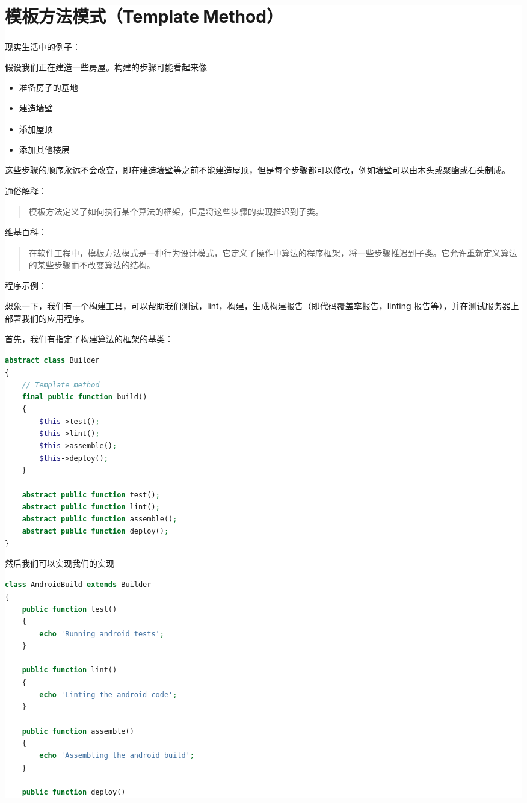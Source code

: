 # 模板方法模式（Template Method）

现实生活中的例子：

假设我们正在建造一些房屋。构建的步骤可能看起来像

+ 准备房子的基地

+ 建造墙壁

+ 添加屋顶

+ 添加其他楼层

这些步骤的顺序永远不会改变，即在建造墙壁等之前不能建造屋顶，但是每个步骤都可以修改，例如墙壁可以由木头或聚酯或石头制成。

通俗解释：

> 模板方法定义了如何执行某个算法的框架，但是将这些步骤的实现推迟到子类。

维基百科：

> 在软件工程中，模板方法模式是一种行为设计模式，它定义了操作中算法的程序框架，将一些步骤推迟到子类。它允许重新定义算法的某些步骤而不改变算法的结构。

程序示例：

想象一下，我们有一个构建工具，可以帮助我们测试，lint，构建，生成构建报告（即代码覆盖率报告，linting 报告等），并在测试服务器上部署我们的应用程序。

首先，我们有指定了构建算法的框架的基类：

```php
abstract class Builder
{
    // Template method
    final public function build()
    {
        $this->test();
        $this->lint();
        $this->assemble();
        $this->deploy();
    }

    abstract public function test();
    abstract public function lint();
    abstract public function assemble();
    abstract public function deploy();
}
```

然后我们可以实现我们的实现

```php
class AndroidBuild extends Builder
{
    public function test() 
    {
        echo 'Running android tests';
    }

    public function lint()
    {
        echo 'Linting the android code';
    }

    public function assemble()
    {
        echo 'Assembling the android build';
    }

    public function deploy()
```